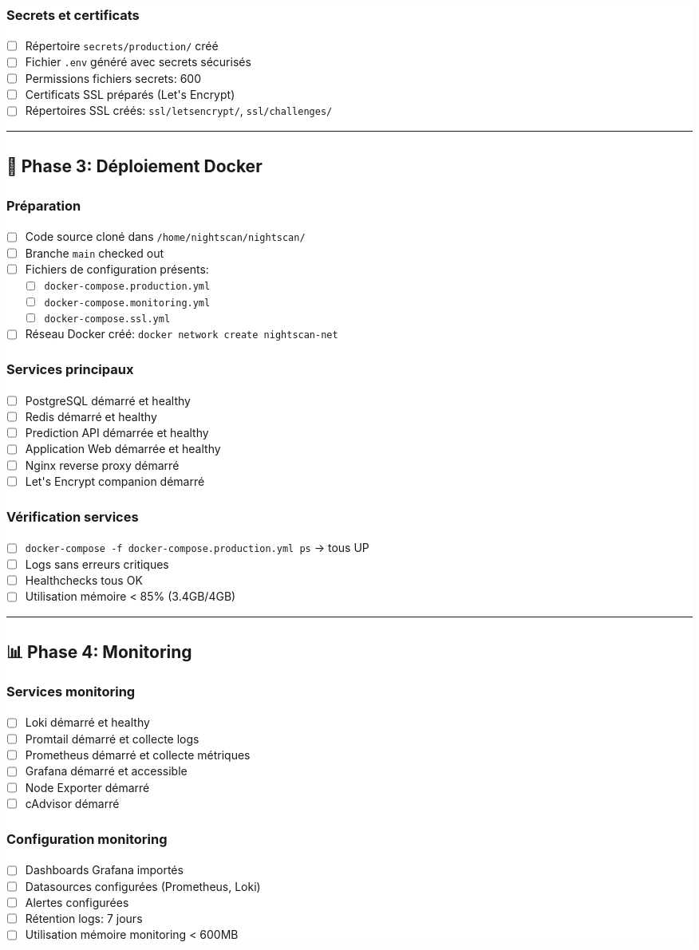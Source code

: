 ### Secrets et certificats
- [ ] Répertoire `secrets/production/` créé
- [ ] Fichier `.env` généré avec secrets sécurisés
- [ ] Permissions fichiers secrets: 600
- [ ] Certificats SSL préparés (Let's Encrypt)
- [ ] Répertoires SSL créés: `ssl/letsencrypt/`, `ssl/challenges/`

---

## 🐳 Phase 3: Déploiement Docker

### Préparation
- [ ] Code source cloné dans `/home/nightscan/nightscan/`
- [ ] Branche `main` checked out
- [ ] Fichiers de configuration présents:
  - [ ] `docker-compose.production.yml`
  - [ ] `docker-compose.monitoring.yml`
  - [ ] `docker-compose.ssl.yml`
- [ ] Réseau Docker créé: `docker network create nightscan-net`

### Services principaux
- [ ] PostgreSQL démarré et healthy
- [ ] Redis démarré et healthy
- [ ] Prediction API démarrée et healthy
- [ ] Application Web démarrée et healthy
- [ ] Nginx reverse proxy démarré
- [ ] Let's Encrypt companion démarré

### Vérification services
- [ ] `docker-compose -f docker-compose.production.yml ps` → tous UP
- [ ] Logs sans erreurs critiques
- [ ] Healthchecks tous OK
- [ ] Utilisation mémoire < 85% (3.4GB/4GB)

---

## 📊 Phase 4: Monitoring

### Services monitoring
- [ ] Loki démarré et healthy
- [ ] Promtail démarré et collecte logs
- [ ] Prometheus démarré et collecte métriques
- [ ] Grafana démarré et accessible
- [ ] Node Exporter démarré
- [ ] cAdvisor démarré

### Configuration monitoring
- [ ] Dashboards Grafana importés
- [ ] Datasources configurées (Prometheus, Loki)
- [ ] Alertes configurées
- [ ] Rétention logs: 7 jours
- [ ] Utilisation mémoire monitoring < 600MB
